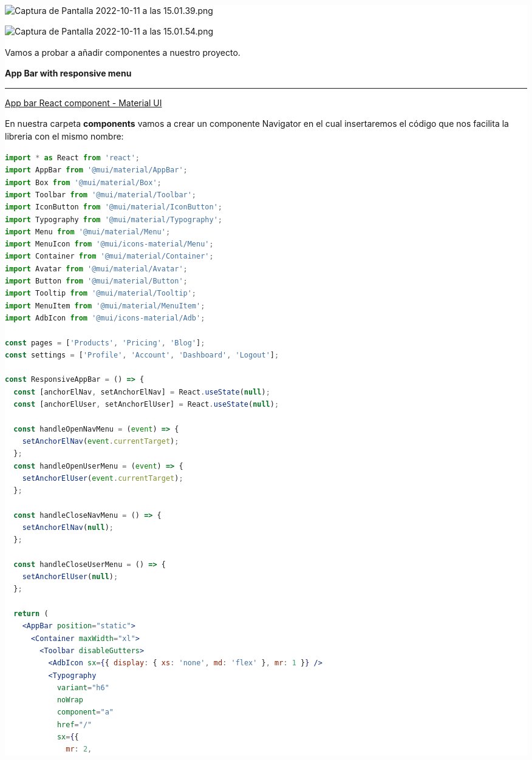 ![Captura de Pantalla 2022-10-11 a las 15.01.39.png](MUI%20ReactJS%20c447cdcc507e4ba38018bc11a00ea24b/Captura_de_Pantalla_2022-10-11_a_las_15.01.39.png)

![Captura de Pantalla 2022-10-11 a las 15.01.54.png](MUI%20ReactJS%20c447cdcc507e4ba38018bc11a00ea24b/Captura_de_Pantalla_2022-10-11_a_las_15.01.54.png)

Vamos a probar a añadir componentes a nuestro proyecto.

**App Bar with responsive menu**

---

[App bar React component - Material UI](https://mui.com/material-ui/react-app-bar/)

En nuestra carpeta **components** vamos a crear un componente Navigator en el cual insertaremos el código que nos facilita la libreria con el mismo nombre:

```jsx
import * as React from 'react';
import AppBar from '@mui/material/AppBar';
import Box from '@mui/material/Box';
import Toolbar from '@mui/material/Toolbar';
import IconButton from '@mui/material/IconButton';
import Typography from '@mui/material/Typography';
import Menu from '@mui/material/Menu';
import MenuIcon from '@mui/icons-material/Menu';
import Container from '@mui/material/Container';
import Avatar from '@mui/material/Avatar';
import Button from '@mui/material/Button';
import Tooltip from '@mui/material/Tooltip';
import MenuItem from '@mui/material/MenuItem';
import AdbIcon from '@mui/icons-material/Adb';

const pages = ['Products', 'Pricing', 'Blog'];
const settings = ['Profile', 'Account', 'Dashboard', 'Logout'];

const ResponsiveAppBar = () => {
  const [anchorElNav, setAnchorElNav] = React.useState(null);
  const [anchorElUser, setAnchorElUser] = React.useState(null);

  const handleOpenNavMenu = (event) => {
    setAnchorElNav(event.currentTarget);
  };
  const handleOpenUserMenu = (event) => {
    setAnchorElUser(event.currentTarget);
  };

  const handleCloseNavMenu = () => {
    setAnchorElNav(null);
  };

  const handleCloseUserMenu = () => {
    setAnchorElUser(null);
  };

  return (
    <AppBar position="static">
      <Container maxWidth="xl">
        <Toolbar disableGutters>
          <AdbIcon sx={{ display: { xs: 'none', md: 'flex' }, mr: 1 }} />
          <Typography
            variant="h6"
            noWrap
            component="a"
            href="/"
            sx={{
              mr: 2,
```